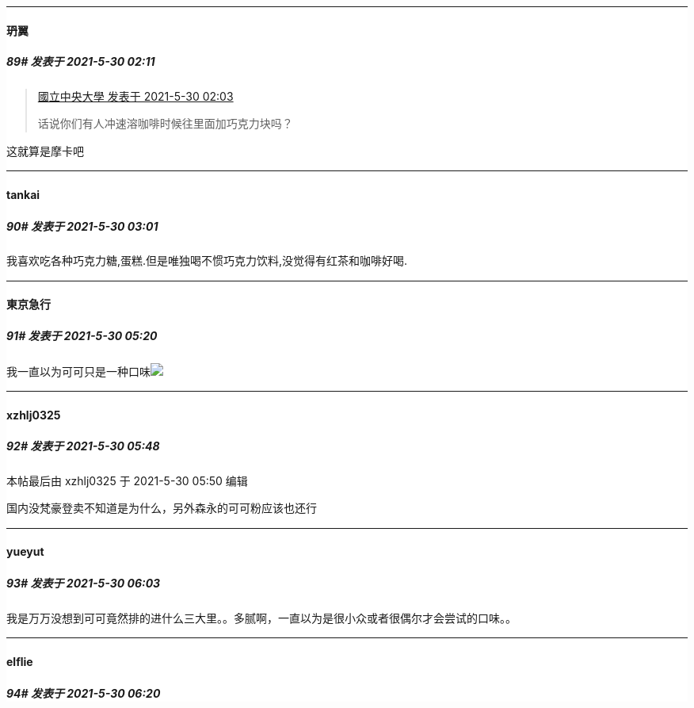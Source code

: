 
*****

####  玬翼  
##### 89#       发表于 2021-5-30 02:11


<blockquote><a href="httphttps://bbs.saraba1st.com/2b/forum.php?mod=redirect&amp;goto=findpost&amp;pid=51417021&amp;ptid=2006815" target="_blank">國立中央大學 发表于 2021-5-30 02:03</a>

话说你们有人冲速溶咖啡时候往里面加巧克力块吗？</blockquote>
这就算是摩卡吧


*****

####  tankai  
##### 90#       发表于 2021-5-30 03:01


我喜欢吃各种巧克力糖,蛋糕.但是唯独喝不惯巧克力饮料,没觉得有红茶和咖啡好喝.




*****

####  東京急行  
##### 91#       发表于 2021-5-30 05:20


我一直以为可可只是一种口味<img src="https://static.saraba1st.com/image/smiley/face2017/067.png" referrerpolicy="no-referrer">


*****

####  xzhlj0325  
##### 92#       发表于 2021-5-30 05:48


 本帖最后由 xzhlj0325 于 2021-5-30 05:50 编辑 

国内没梵豪登卖不知道是为什么，另外森永的可可粉应该也还行


*****

####  yueyut  
##### 93#       发表于 2021-5-30 06:03


我是万万没想到可可竟然排的进什么三大里。。多腻啊，一直以为是很小众或者很偶尔才会尝试的口味。。


*****

####  elflie  
##### 94#       发表于 2021-5-30 06:20
